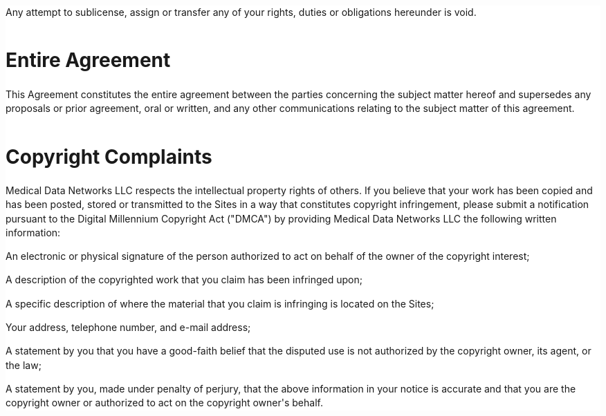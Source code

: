 Any attempt to sublicense, assign or transfer any of your rights, duties or obligations hereunder is void.

# Entire Agreement

This Agreement constitutes the entire agreement between the parties concerning the subject matter hereof and supersedes any proposals or prior agreement, oral or written, and any other communications relating to the subject matter of this agreement.

# Copyright Complaints

Medical Data Networks LLC  respects the intellectual property rights of others. If you believe that your work has been copied and has been posted, stored or transmitted to the Sites in a way that constitutes copyright infringement, please submit a notification pursuant to the Digital Millennium Copyright Act ("DMCA") by providing Medical Data Networks LLC the following written information:

An electronic or physical signature of the person authorized to act on behalf of the owner of the copyright interest;

A description of the copyrighted work that you claim has been infringed upon;

A specific description of where the material that you claim is infringing is located on the Sites;

Your address, telephone number, and e-mail address;

A statement by you that you have a good-faith belief that the disputed use is not authorized by the copyright owner, its agent, or the law;

A statement by you, made under penalty of perjury, that the above information in your notice is accurate and that you are the copyright owner or authorized to act on the copyright owner's behalf.

